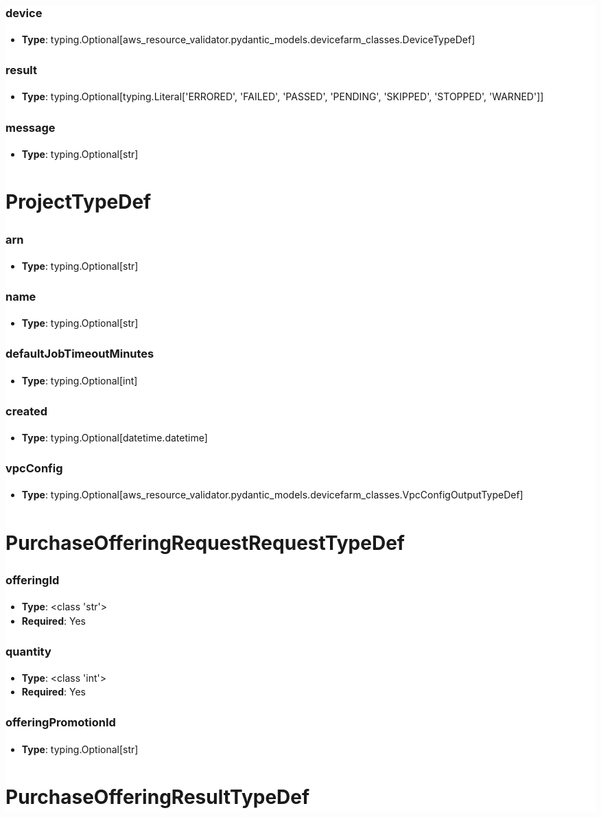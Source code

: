 ### device
- **Type**: typing.Optional[aws_resource_validator.pydantic_models.devicefarm_classes.DeviceTypeDef]

### result
- **Type**: typing.Optional[typing.Literal['ERRORED', 'FAILED', 'PASSED', 'PENDING', 'SKIPPED', 'STOPPED', 'WARNED']]

### message
- **Type**: typing.Optional[str]


# ProjectTypeDef

### arn
- **Type**: typing.Optional[str]

### name
- **Type**: typing.Optional[str]

### defaultJobTimeoutMinutes
- **Type**: typing.Optional[int]

### created
- **Type**: typing.Optional[datetime.datetime]

### vpcConfig
- **Type**: typing.Optional[aws_resource_validator.pydantic_models.devicefarm_classes.VpcConfigOutputTypeDef]


# PurchaseOfferingRequestRequestTypeDef

### offeringId
- **Type**: <class 'str'>
- **Required**: Yes

### quantity
- **Type**: <class 'int'>
- **Required**: Yes

### offeringPromotionId
- **Type**: typing.Optional[str]


# PurchaseOfferingResultTypeDef
